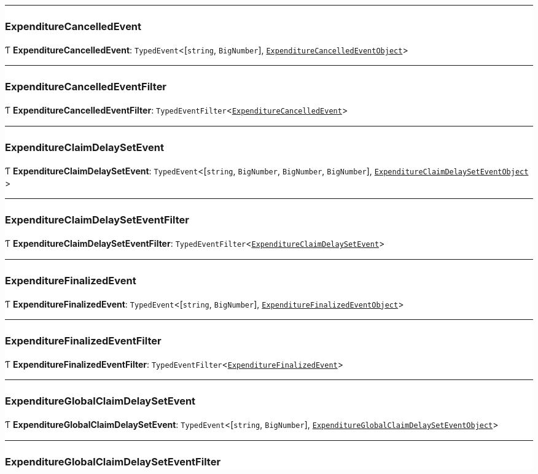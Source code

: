 ___

### ExpenditureCancelledEvent

Ƭ **ExpenditureCancelledEvent**: `TypedEvent`<[`string`, `BigNumber`], [`ExpenditureCancelledEventObject`](../interfaces/MultisigPermissionsEvents.ExpenditureCancelledEventObject.md)\>

___

### ExpenditureCancelledEventFilter

Ƭ **ExpenditureCancelledEventFilter**: `TypedEventFilter`<[`ExpenditureCancelledEvent`](MultisigPermissionsEvents.md#expenditurecancelledevent)\>

___

### ExpenditureClaimDelaySetEvent

Ƭ **ExpenditureClaimDelaySetEvent**: `TypedEvent`<[`string`, `BigNumber`, `BigNumber`, `BigNumber`], [`ExpenditureClaimDelaySetEventObject`](../interfaces/MultisigPermissionsEvents.ExpenditureClaimDelaySetEventObject.md)\>

___

### ExpenditureClaimDelaySetEventFilter

Ƭ **ExpenditureClaimDelaySetEventFilter**: `TypedEventFilter`<[`ExpenditureClaimDelaySetEvent`](MultisigPermissionsEvents.md#expenditureclaimdelaysetevent)\>

___

### ExpenditureFinalizedEvent

Ƭ **ExpenditureFinalizedEvent**: `TypedEvent`<[`string`, `BigNumber`], [`ExpenditureFinalizedEventObject`](../interfaces/MultisigPermissionsEvents.ExpenditureFinalizedEventObject.md)\>

___

### ExpenditureFinalizedEventFilter

Ƭ **ExpenditureFinalizedEventFilter**: `TypedEventFilter`<[`ExpenditureFinalizedEvent`](MultisigPermissionsEvents.md#expenditurefinalizedevent)\>

___

### ExpenditureGlobalClaimDelaySetEvent

Ƭ **ExpenditureGlobalClaimDelaySetEvent**: `TypedEvent`<[`string`, `BigNumber`], [`ExpenditureGlobalClaimDelaySetEventObject`](../interfaces/MultisigPermissionsEvents.ExpenditureGlobalClaimDelaySetEventObject.md)\>

___

### ExpenditureGlobalClaimDelaySetEventFilter
